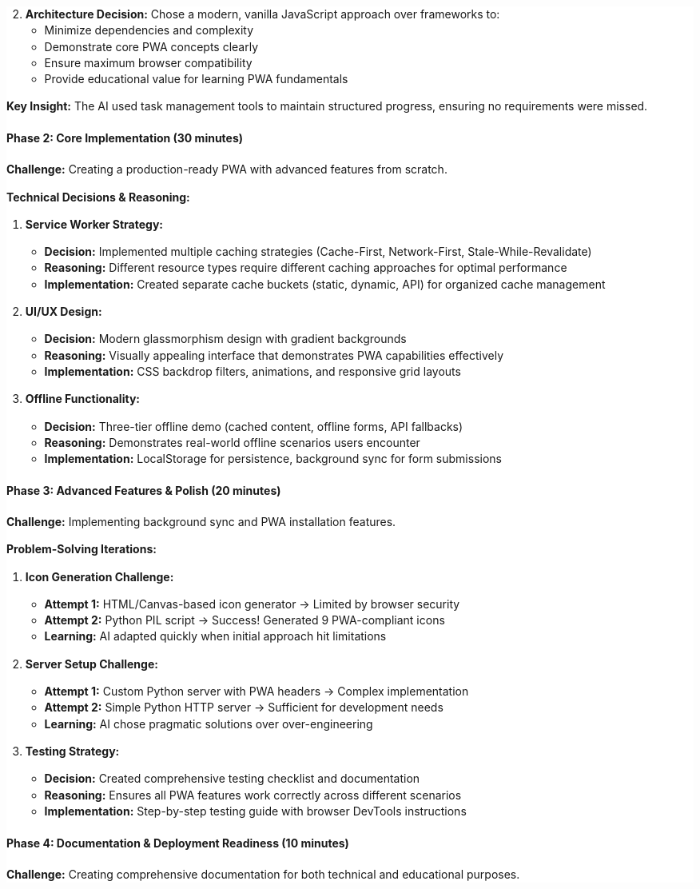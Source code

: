 2. **Architecture Decision:** Chose a modern, vanilla JavaScript approach over frameworks to:
   - Minimize dependencies and complexity
   - Demonstrate core PWA concepts clearly
   - Ensure maximum browser compatibility
   - Provide educational value for learning PWA fundamentals

**Key Insight:** The AI used task management tools to maintain structured progress, ensuring no requirements were missed.

#### Phase 2: Core Implementation (30 minutes)
**Challenge:** Creating a production-ready PWA with advanced features from scratch.

**Technical Decisions & Reasoning:**

1. **Service Worker Strategy:**
   - **Decision:** Implemented multiple caching strategies (Cache-First, Network-First, Stale-While-Revalidate)
   - **Reasoning:** Different resource types require different caching approaches for optimal performance
   - **Implementation:** Created separate cache buckets (static, dynamic, API) for organized cache management

2. **UI/UX Design:**
   - **Decision:** Modern glassmorphism design with gradient backgrounds
   - **Reasoning:** Visually appealing interface that demonstrates PWA capabilities effectively
   - **Implementation:** CSS backdrop filters, animations, and responsive grid layouts

3. **Offline Functionality:**
   - **Decision:** Three-tier offline demo (cached content, offline forms, API fallbacks)
   - **Reasoning:** Demonstrates real-world offline scenarios users encounter
   - **Implementation:** LocalStorage for persistence, background sync for form submissions

#### Phase 3: Advanced Features & Polish (20 minutes)
**Challenge:** Implementing background sync and PWA installation features.

**Problem-Solving Iterations:**

1. **Icon Generation Challenge:**
   - **Attempt 1:** HTML/Canvas-based icon generator → Limited by browser security
   - **Attempt 2:** Python PIL script → Success! Generated 9 PWA-compliant icons
   - **Learning:** AI adapted quickly when initial approach hit limitations

2. **Server Setup Challenge:**
   - **Attempt 1:** Custom Python server with PWA headers → Complex implementation
   - **Attempt 2:** Simple Python HTTP server → Sufficient for development needs
   - **Learning:** AI chose pragmatic solutions over over-engineering

3. **Testing Strategy:**
   - **Decision:** Created comprehensive testing checklist and documentation
   - **Reasoning:** Ensures all PWA features work correctly across different scenarios
   - **Implementation:** Step-by-step testing guide with browser DevTools instructions

#### Phase 4: Documentation & Deployment Readiness (10 minutes)
**Challenge:** Creating comprehensive documentation for both technical and educational purposes.
